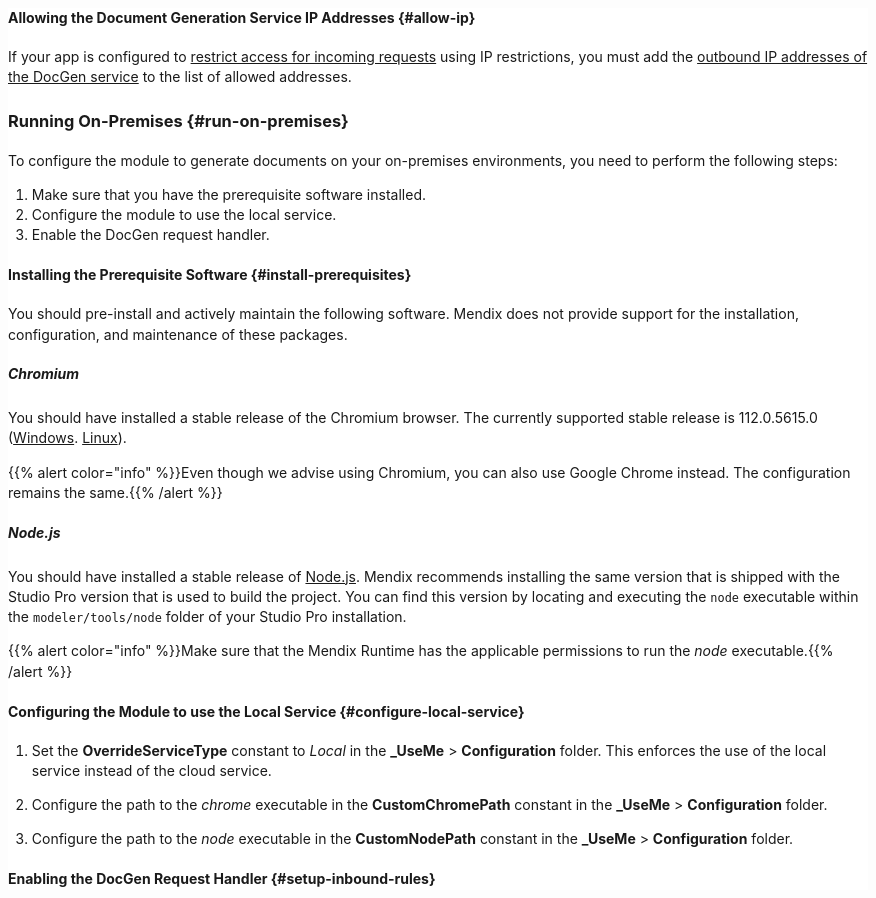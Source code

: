 #### Allowing the Document Generation Service IP Addresses {#allow-ip}

If your app is configured to [restrict access for incoming requests](/developerportal/deploy/access-restrictions/) using IP restrictions, you must add the [outbound IP addresses of the DocGen service](/developerportal/deploy/mendix-ip-addresses/#global-platform-ips-outbound) to the list of allowed addresses.

### Running On-Premises {#run-on-premises}

To configure the module to generate documents on your on-premises environments, you need to perform the following steps:

1. Make sure that you have the prerequisite software installed.
2. Configure the module to use the local service.
3. Enable the DocGen request handler.

#### Installing the Prerequisite Software {#install-prerequisites}

You should pre-install and actively maintain the following software. Mendix does not provide support for the installation, configuration, and maintenance of these packages.

##### Chromium

You should have installed a stable release of the Chromium browser. The currently supported stable release is 112.0.5615.0 ([Windows](https://storage.googleapis.com/chromium-browser-snapshots/index.html?prefix=Win_x64/1109252/). [Linux](https://storage.googleapis.com/chromium-browser-snapshots/index.html?prefix=Linux_x64/1109252/)).

{{% alert color="info" %}}Even though we advise using Chromium, you can also use Google Chrome instead. The configuration remains the same.{{% /alert %}}

##### Node.js

You should have installed a stable release of [Node.js](https://nodejs.org/).  Mendix recommends installing the same version that is shipped with the Studio Pro version that is used to build the project. You can find this version by locating and executing the `node` executable within the `modeler/tools/node` folder of your Studio Pro installation.

{{% alert color="info" %}}Make sure that the Mendix Runtime has the applicable permissions to run the *node* executable.{{% /alert %}}

#### Configuring the Module to use the Local Service {#configure-local-service}

1. Set the **OverrideServiceType** constant to *Local* in the **_UseMe** > **Configuration** folder. This enforces the use of the local service instead of the cloud service.

2. Configure the path to the *chrome* executable in the **CustomChromePath** constant in the **_UseMe** > **Configuration** folder.

3. Configure the path to the *node* executable in the **CustomNodePath** constant in the **_UseMe** > **Configuration** folder. 

#### Enabling the DocGen Request Handler {#setup-inbound-rules}
